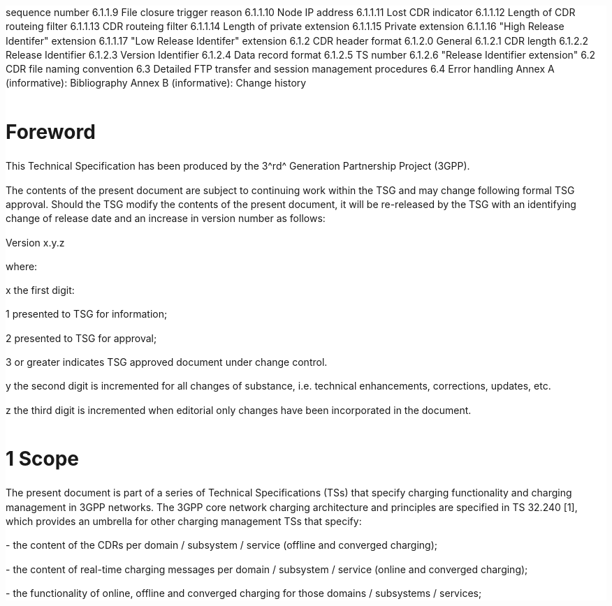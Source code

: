 sequence number 6.1.1.9 File closure trigger reason 6.1.1.10 Node IP
address 6.1.1.11 Lost CDR indicator 6.1.1.12 Length of CDR routeing
filter 6.1.1.13 CDR routeing filter 6.1.1.14 Length of private extension
6.1.1.15 Private extension 6.1.1.16 \"High Release Identifer\" extension
6.1.1.17 \"Low Release Identifer\" extension 6.1.2 CDR header format
6.1.2.0 General 6.1.2.1 CDR length 6.1.2.2 Release Identifier 6.1.2.3
Version Identifier 6.1.2.4 Data record format 6.1.2.5 TS number 6.1.2.6
\"Release Identifier extension\" 6.2 CDR file naming convention 6.3
Detailed FTP transfer and session management procedures 6.4 Error
handling Annex A (informative): Bibliography Annex B (informative):
Change history

Foreword
========

This Technical Specification has been produced by the 3^rd^ Generation
Partnership Project (3GPP).

The contents of the present document are subject to continuing work
within the TSG and may change following formal TSG approval. Should the
TSG modify the contents of the present document, it will be re-released
by the TSG with an identifying change of release date and an increase in
version number as follows:

Version x.y.z

where:

x the first digit:

1 presented to TSG for information;

2 presented to TSG for approval;

3 or greater indicates TSG approved document under change control.

y the second digit is incremented for all changes of substance, i.e.
technical enhancements, corrections, updates, etc.

z the third digit is incremented when editorial only changes have been
incorporated in the document.

1 Scope
=======

The present document is part of a series of Technical Specifications
(TSs) that specify charging functionality and charging management in
3GPP networks. The 3GPP core network charging architecture and
principles are specified in TS 32.240 \[1\], which provides an umbrella
for other charging management TSs that specify:

\- the content of the CDRs per domain / subsystem / service (offline and
converged charging);

\- the content of real-time charging messages per domain / subsystem /
service (online and converged charging);

\- the functionality of online, offline and converged charging for those
domains / subsystems / services;
